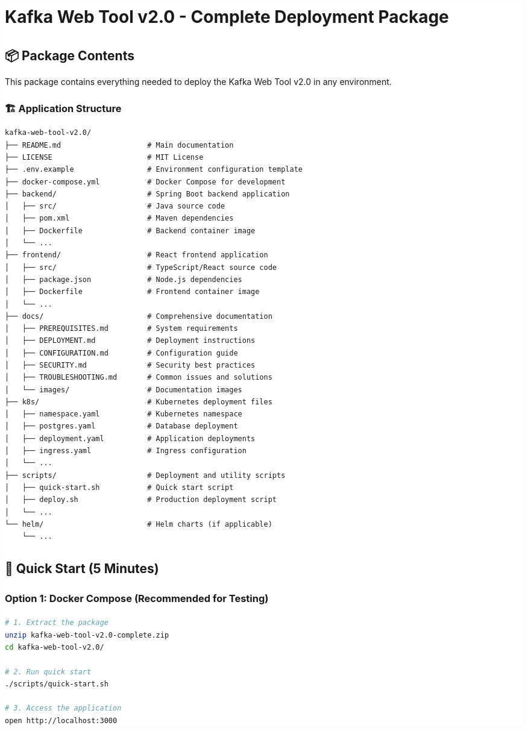 # Kafka Web Tool v2.0 - Complete Deployment Package

## 📦 Package Contents

This package contains everything needed to deploy the Kafka Web Tool v2.0 in any environment.

### 🏗️ Application Structure
```
kafka-web-tool-v2.0/
├── README.md                    # Main documentation
├── LICENSE                      # MIT License
├── .env.example                 # Environment configuration template
├── docker-compose.yml           # Docker Compose for development
├── backend/                     # Spring Boot backend application
│   ├── src/                     # Java source code
│   ├── pom.xml                  # Maven dependencies
│   ├── Dockerfile               # Backend container image
│   └── ...
├── frontend/                    # React frontend application
│   ├── src/                     # TypeScript/React source code
│   ├── package.json             # Node.js dependencies
│   ├── Dockerfile               # Frontend container image
│   └── ...
├── docs/                        # Comprehensive documentation
│   ├── PREREQUISITES.md         # System requirements
│   ├── DEPLOYMENT.md            # Deployment instructions
│   ├── CONFIGURATION.md         # Configuration guide
│   ├── SECURITY.md              # Security best practices
│   ├── TROUBLESHOOTING.md       # Common issues and solutions
│   └── images/                  # Documentation images
├── k8s/                         # Kubernetes deployment files
│   ├── namespace.yaml           # Kubernetes namespace
│   ├── postgres.yaml            # Database deployment
│   ├── deployment.yaml          # Application deployments
│   ├── ingress.yaml             # Ingress configuration
│   └── ...
├── scripts/                     # Deployment and utility scripts
│   ├── quick-start.sh           # Quick start script
│   ├── deploy.sh                # Production deployment script
│   └── ...
└── helm/                        # Helm charts (if applicable)
    └── ...
```

## 🚀 Quick Start (5 Minutes)

### Option 1: Docker Compose (Recommended for Testing)
```bash
# 1. Extract the package
unzip kafka-web-tool-v2.0-complete.zip
cd kafka-web-tool-v2.0/

# 2. Run quick start
./scripts/quick-start.sh

# 3. Access the application
open http://localhost:3000
```
